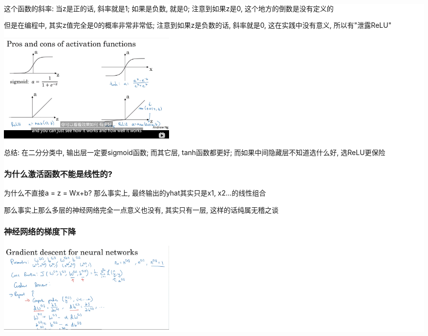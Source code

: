 这个函数的斜率: 当z是正的话, 斜率就是1; 如果是负数, 就是0; 注意到如果z是0, 这个地方的倒数是没有定义的

但是在编程中, 其实z值完全是0的概率非常非常低; 注意到如果z是负数的话, 斜率就是0, 这在实践中没有意义, 所以有"泄露ReLU"

<img src="img/39.png" alt="image" style="zoom:33%;" />

总结: 在二分分类中, 输出层一定要sigmoid函数; 而其它层, tanh函数都更好; 而如果中间隐藏层不知道选什么好, 选ReLU更保险

### 为什么激活函数不能是线性的?

为什么不直接a = z = Wx+b? 那么事实上, 最终输出的yhat其实只是x1, x2...的线性组合

那么事实上那么多层的神经网络完全一点意义也没有, 其实只有一层, 这样的话纯属无稽之谈

### 神经网络的梯度下降

<img src="img/40.png" alt="image" style="zoom:33%;" />